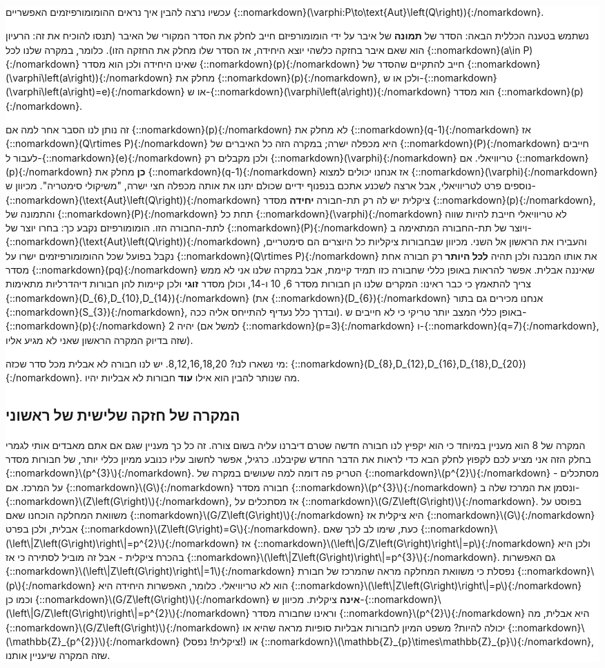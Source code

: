 עכשיו נרצה להבין איך נראים ההומומורפיזמים האפשריים {::nomarkdown}\(\varphi:P\to\text{Aut}\left(Q\right)\){:/nomarkdown}.

נשתמש בטענה הכללית הבאה: הסדר של <strong>תמונה</strong> של איבר על ידי הומומורפיזם חייב לחלק את הסדר המקורי של האיבר (תנסו להוכיח את זה: הרעיון הוא שאם איבר בחזקה כלשהי יוצא היחידה, אז הסדר שלו מחלק את החזקה הזו). כלומר, במקרה שלנו לכל {::nomarkdown}\(a\in P\){:/nomarkdown} שאינו היחידה ולכן הוא מסדר {::nomarkdown}\(p\){:/nomarkdown} חייב להתקיים שהסדר של {::nomarkdown}\(\varphi\left(a\right)\){:/nomarkdown} מחלק את {::nomarkdown}\(p\){:/nomarkdown}, ולכן או ש-{::nomarkdown}\(\varphi\left(a\right)=e\){:/nomarkdown} או ש-{::nomarkdown}\(\varphi\left(a\right)\){:/nomarkdown} הוא מסדר {::nomarkdown}\(p\){:/nomarkdown}.

זה נותן לנו הסבר אחר למה אם {::nomarkdown}\(p\){:/nomarkdown} לא מחלק את {::nomarkdown}\(q-1\){:/nomarkdown} אז {::nomarkdown}\(Q\rtimes P\){:/nomarkdown} היא מכפלה ישרה; במקרה הזה כל האיברים של {::nomarkdown}\(P\){:/nomarkdown} חייבים לעבור ל-{::nomarkdown}\(e\){:/nomarkdown} ולכן מקבלים רק {::nomarkdown}\(\varphi\){:/nomarkdown} טריוויאלי. אם {::nomarkdown}\(p\){:/nomarkdown} <strong>כן</strong> מחלק את {::nomarkdown}\(q-1\){:/nomarkdown} אז אנחנו יכולים למצוא {::nomarkdown}\(\varphi\){:/nomarkdown} נוספים פרט לטריוויאלי, אבל ארצה לשכנע אתכם בנפנוף ידיים שכולם יתנו את אותה מכפלה חצי ישרה, "משיקולי סימטריה". מכיוון ש-{::nomarkdown}\(\text{Aut}\left(Q\right)\){:/nomarkdown} ציקלית יש לה רק תת-חבורה <strong>יחידה</strong> מסדר {::nomarkdown}\(p\){:/nomarkdown}, והתמונה של {::nomarkdown}\(P\){:/nomarkdown} תחת כל {::nomarkdown}\(\varphi\){:/nomarkdown} לא טריוויאלי חייבת להיות שווה לתת-החבורה הזו. הומומורפיזם נקבע כך: בחרו יוצר של {::nomarkdown}\(P\){:/nomarkdown} ויוצר של תת-החבורה המתאימה ב-{::nomarkdown}\(\text{Aut}\left(Q\right)\){:/nomarkdown} והעבירו את הראשון אל השני. מכיוון שבחבורות ציקליות כל היוצרים הם סימטריים, נקבל בפועל שכל ההומומורפיזמים ישרו על {::nomarkdown}\(Q\rtimes P\){:/nomarkdown} את אותו המבנה ולכן תהיה <strong>לכל היותר </strong>רק חבורה אחת מסדר {::nomarkdown}\(pq\){:/nomarkdown} שאיננה אבלית. אפשר להראות באופן כללי שחבורה כזו תמיד קיימת, אבל במקרה שלנו אני לא ממש צריך להתאמץ כי כבר ראינו: המקרים שלנו הן חבורות מסדר 6, 10 ו-14, וכולן מסדר <strong>זוגי</strong> ולכן קיימות להן חבורות דיהדרליות מתאימות {::nomarkdown}\(D_{6},D_{10},D_{14}\){:/nomarkdown} (את {::nomarkdown}\(D_{6}\){:/nomarkdown} אנחנו מכירים גם בתור {::nomarkdown}\(S_{3}\){:/nomarkdown}, ובדרך כלל נעדיף להתייחס אליה ככה). באופן כללי המצב יותר טריקי כי לא חייבים ש-{::nomarkdown}\(p\){:/nomarkdown} יהיה 2 (למשל אם {::nomarkdown}\(p=3\){:/nomarkdown} ו-{::nomarkdown}\(q=7\){:/nomarkdown}, שזה בדיוק המקרה הראשון שאני לא מגיע אליו).

מי נשארו לנו? 8,12,16,18,20. יש לנו חבורה לא אבלית מכל סדר שכזה: {::nomarkdown}\(D_{8},D_{12},D_{16},D_{18},D_{20}\){:/nomarkdown}. מה שנותר להבין הוא אילו <strong>עוד</strong> חבורות לא אבליות יהיו.
<h2>המקרה של חזקה שלישית של ראשוני</h2>
המקרה של 8 הוא מעניין במיוחד כי הוא יקפיץ לנו חבורה חדשה שטרם דיברנו עליה בשום צורה. זה כל כך מעניין שגם אם אתם מאבדים אותי לגמרי בחלק הזה אני מציע לכם לקפוץ לחלק הבא כדי לראות את הדבר החדש שקיבלנו. כרגיל, אפשר לחשוב עליו כנובע ממיון כללי יותר, של חבורות מסדר {::nomarkdown}\(p^{3}\){:/nomarkdown}. הטריק פה דומה למה שעושים במקרה של {::nomarkdown}\(p^{2}\){:/nomarkdown} - מסתכלים על המרכז. אם {::nomarkdown}\(G\){:/nomarkdown} חבורה מסדר {::nomarkdown}\(p^{3}\){:/nomarkdown} ונסמן את המרכז שלה ב-{::nomarkdown}\(Z\left(G\right)\){:/nomarkdown}, אז מסתכלים על {::nomarkdown}\(G/Z\left(G\right)\){:/nomarkdown}. בפוסט על משוואת המחלקה הוכחנו שאם {::nomarkdown}\(G/Z\left(G\right)\){:/nomarkdown} היא ציקלית אז {::nomarkdown}\(G\){:/nomarkdown} אבלית, ולכן בפרט {::nomarkdown}\(Z\left(G\right)=G\){:/nomarkdown}. כעת, שימו לב לכך שאם {::nomarkdown}\(\left\|Z\left(G\right)\right\|=p^{2}\){:/nomarkdown} אז {::nomarkdown}\(\left\|G/Z\left(G\right)\right\|=p\){:/nomarkdown} ולכן היא בהכרח ציקלית - אבל זה מוביל לסתירה כי אז {::nomarkdown}\(\left\|Z\left(G\right)\right\|=p^{3}\){:/nomarkdown}. גם האפשרות {::nomarkdown}\(\left\|Z\left(G\right)\right\|=1\){:/nomarkdown} נפסלת כי משוואת המחלקה מראה שהמרכז של חבורת {::nomarkdown}\(p\){:/nomarkdown} הוא לא טריוויאלי. כלומר, האפשרות היחידה היא {::nomarkdown}\(\left\|Z\left(G\right)\right\|=p\){:/nomarkdown} וכמו כן {::nomarkdown}\(G/Z\left(G\right)\){:/nomarkdown} <strong>אינה</strong> ציקלית. מכיוון ש-{::nomarkdown}\(\left\|G/Z\left(G\right)\right\|=p^{2}\){:/nomarkdown} וראינו שחבורה מסדר {::nomarkdown}\(p^{2}\){:/nomarkdown} היא אבלית, מה {::nomarkdown}\(G/Z\left(G\right)\){:/nomarkdown} יכולה להיות? משפט המיון לחבורות אבליות סופיות מראה שהיא או {::nomarkdown}\(\mathbb{Z}_{p^{2}}\){:/nomarkdown} (ציקלית! נפסל!) או {::nomarkdown}\(\mathbb{Z}_{p}\times\mathbb{Z}_{p}\){:/nomarkdown}, שזה המקרה שיעניין אותנו.
